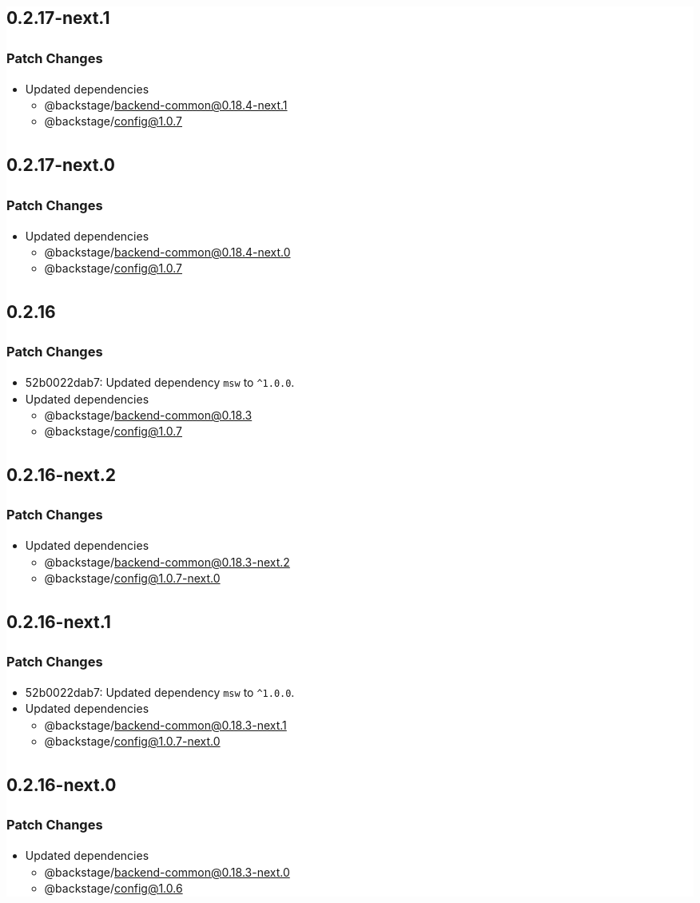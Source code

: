 ## 0.2.17-next.1

### Patch Changes

- Updated dependencies
  - @backstage/backend-common@0.18.4-next.1
  - @backstage/config@1.0.7

## 0.2.17-next.0

### Patch Changes

- Updated dependencies
  - @backstage/backend-common@0.18.4-next.0
  - @backstage/config@1.0.7

## 0.2.16

### Patch Changes

- 52b0022dab7: Updated dependency `msw` to `^1.0.0`.
- Updated dependencies
  - @backstage/backend-common@0.18.3
  - @backstage/config@1.0.7

## 0.2.16-next.2

### Patch Changes

- Updated dependencies
  - @backstage/backend-common@0.18.3-next.2
  - @backstage/config@1.0.7-next.0

## 0.2.16-next.1

### Patch Changes

- 52b0022dab7: Updated dependency `msw` to `^1.0.0`.
- Updated dependencies
  - @backstage/backend-common@0.18.3-next.1
  - @backstage/config@1.0.7-next.0

## 0.2.16-next.0

### Patch Changes

- Updated dependencies
  - @backstage/backend-common@0.18.3-next.0
  - @backstage/config@1.0.6
